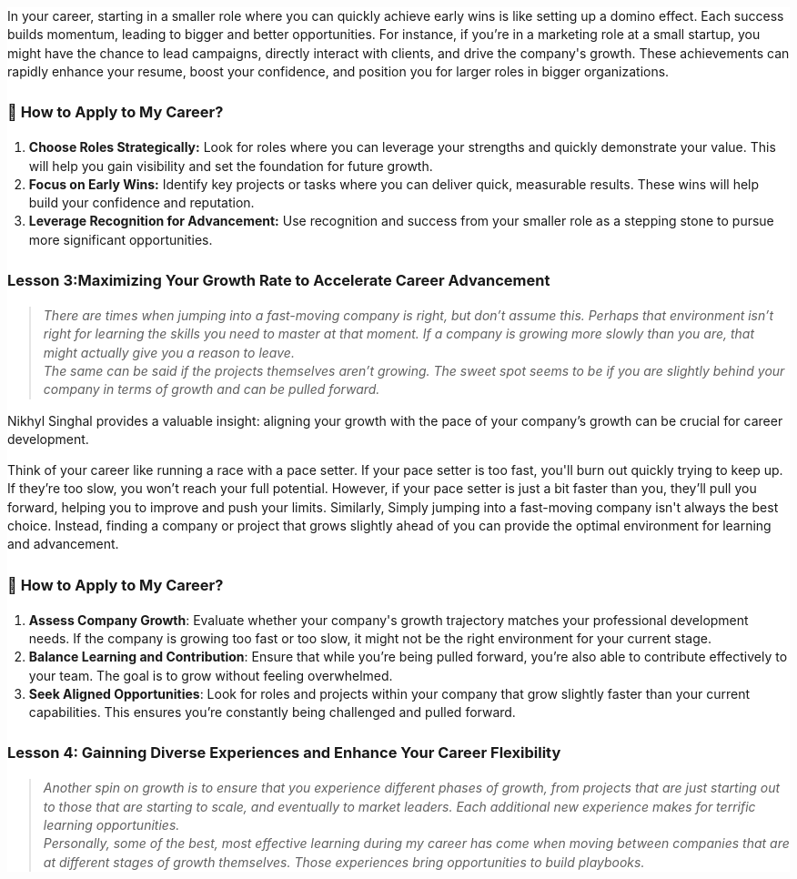In your career, starting in a smaller role where you can quickly achieve early wins is like setting up a domino effect. Each success builds momentum, leading to bigger and better opportunities. For instance, if you’re in a marketing role at a small startup, you might have the chance to lead campaigns, directly interact with clients, and drive the company's growth. These achievements can rapidly enhance your resume, boost your confidence, and position you for larger roles in bigger organizations.

### 🤔 **How to Apply to My Career?**

1. **Choose Roles Strategically:** Look for roles where you can leverage your strengths and quickly demonstrate your value. This will help you gain visibility and set the foundation for future growth.
2. **Focus on Early Wins:** Identify key projects or tasks where you can deliver quick, measurable results. These wins will help build your confidence and reputation.
3. **Leverage Recognition for Advancement:** Use recognition and success from your smaller role as a stepping stone to pursue more significant opportunities.

### **Lesson 3:Maximizing Your Growth Rate to Accelerate Career Advancement**
> _There are times when jumping into a fast-moving company is right, but don’t assume this. Perhaps that environment isn’t right for learning the skills you need to master at that moment. If a company is growing more slowly than you are, that might actually give you a reason to leave._ <br> _The same can be said if the projects themselves aren’t growing. The sweet spot seems to be if you are slightly behind your company in terms of growth and can be pulled forward._

Nikhyl Singhal provides a valuable insight: aligning your growth with the pace of your company’s growth can be crucial for career development. 

Think of your career like running a race with a pace setter. If your pace setter is too fast, you'll burn out quickly trying to keep up. If they’re too slow, you won’t reach your full potential. However, if your pace setter is just a bit faster than you, they’ll pull you forward, helping you to improve and push your limits. 
Similarly, Simply jumping into a fast-moving company isn't always the best choice. Instead, finding a company or project that grows slightly ahead of you can provide the optimal environment for learning and advancement.

### 🤔 **How to Apply to My Career?**

1. **Assess Company Growth**: Evaluate whether your company's growth trajectory matches your professional development needs. If the company is growing too fast or too slow, it might not be the right environment for your current stage.
2. **Balance Learning and Contribution**: Ensure that while you’re being pulled forward, you’re also able to contribute effectively to your team. The goal is to grow without feeling overwhelmed.
3. **Seek Aligned Opportunities**: Look for roles and projects within your company that grow slightly faster than your current capabilities. This ensures you’re constantly being challenged and pulled forward.
### **Lesson 4: Gainning Diverse Experiences and Enhance Your Career Flexibility**
> _Another spin on growth is to ensure that you experience different phases of growth, from projects that are just starting out to those that are starting to scale, and eventually to market leaders. Each additional new experience makes for terrific learning opportunities._  <br> _Personally, some of the best, most effective learning during my career has come when moving between companies that are at different stages of growth themselves. Those experiences bring opportunities to build playbooks._
